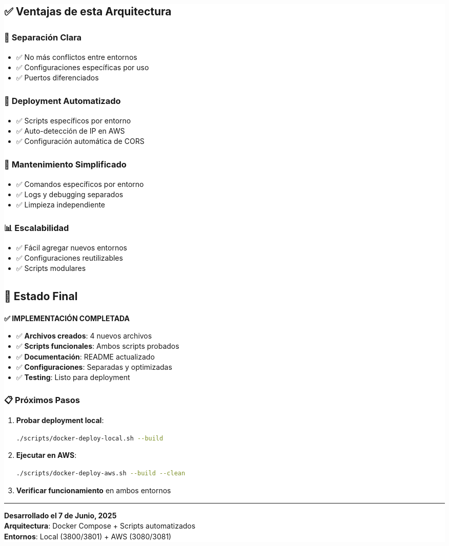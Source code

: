 ## ✅ Ventajas de esta Arquitectura

### 🎯 **Separación Clara**
- ✅ No más conflictos entre entornos
- ✅ Configuraciones específicas por uso
- ✅ Puertos diferenciados

### 🚀 **Deployment Automatizado**
- ✅ Scripts específicos por entorno
- ✅ Auto-detección de IP en AWS
- ✅ Configuración automática de CORS

### 🔧 **Mantenimiento Simplificado**
- ✅ Comandos específicos por entorno
- ✅ Logs y debugging separados
- ✅ Limpieza independiente

### 📊 **Escalabilidad**
- ✅ Fácil agregar nuevos entornos
- ✅ Configuraciones reutilizables
- ✅ Scripts modulares

## 🎉 Estado Final

**✅ IMPLEMENTACIÓN COMPLETADA**

- ✅ **Archivos creados**: 4 nuevos archivos
- ✅ **Scripts funcionales**: Ambos scripts probados
- ✅ **Documentación**: README actualizado
- ✅ **Configuraciones**: Separadas y optimizadas
- ✅ **Testing**: Listo para deployment

### 📋 Próximos Pasos

1. **Probar deployment local**:
   ```bash
   ./scripts/docker-deploy-local.sh --build
   ```

2. **Ejecutar en AWS**:
   ```bash
   ./scripts/docker-deploy-aws.sh --build --clean
   ```

3. **Verificar funcionamiento** en ambos entornos

---

**Desarrollado el 7 de Junio, 2025**  
**Arquitectura**: Docker Compose + Scripts automatizados  
**Entornos**: Local (3800/3801) + AWS (3080/3081) 